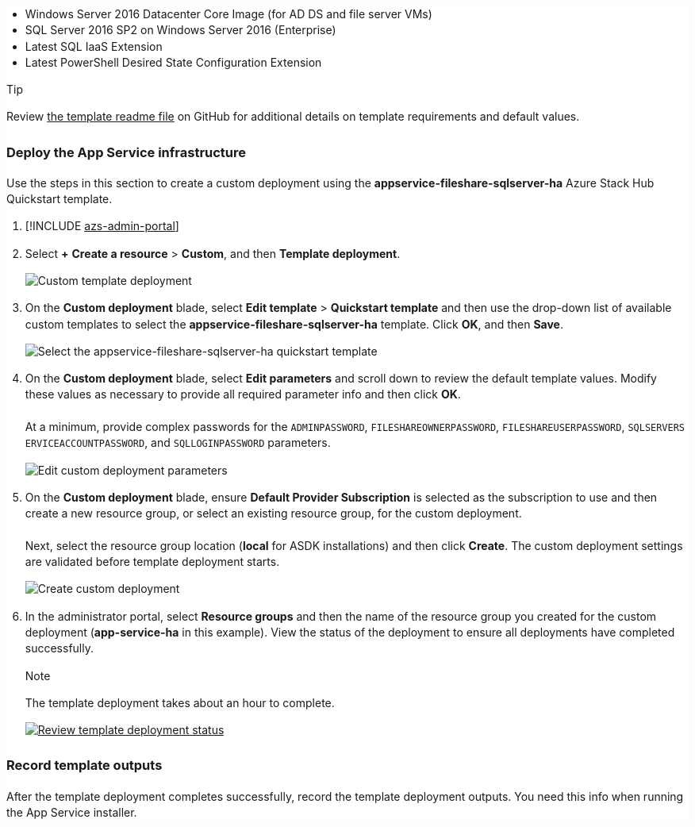 - Windows Server 2016 Datacenter Core Image (for AD DS and file server VMs)
- SQL Server 2016 SP2 on Windows Server 2016 (Enterprise)
- Latest SQL IaaS Extension 
- Latest PowerShell Desired State Configuration Extension 

> [!TIP]
> Review [the template readme file](https://github.com/Azure/azurestack-quickstart-templates/tree/master/appservice-fileserver-sqlserver-ha) on GitHub for additional details on template requirements and default values. 

### Deploy the App Service infrastructure
Use the steps in this section to create a custom deployment using the **appservice-fileshare-sqlserver-ha** Azure Stack Hub Quickstart template.

1. [!INCLUDE [azs-admin-portal](../includes/azs-admin-portal.md)]

2. Select **\+** **Create a resource** > **Custom**, and then **Template deployment**.

   ![Custom template deployment](media/app-service-deploy-ha/1.png)


3. On the **Custom deployment** blade, select **Edit template** > **Quickstart template** and then use the drop-down list of available custom templates to select the **appservice-fileshare-sqlserver-ha** template. Click **OK**, and then **Save**.

   ![Select the appservice-fileshare-sqlserver-ha quickstart template](media/app-service-deploy-ha/2.png)

4. On the **Custom deployment** blade, select **Edit parameters** and scroll down to review the default template values. Modify these values as necessary to provide all required parameter info and then click **OK**.<br><br> At a minimum, provide complex passwords for the `ADMINPASSWORD`, `FILESHAREOWNERPASSWORD`, `FILESHAREUSERPASSWORD`, `SQLSERVERSERVICEACCOUNTPASSWORD`, and `SQLLOGINPASSWORD` parameters.
    
   ![Edit custom deployment parameters](media/app-service-deploy-ha/3.png)

5. On the **Custom deployment** blade, ensure **Default Provider Subscription** is selected as the subscription to use and then create a new resource group, or select an existing resource group, for the custom deployment.<br><br> Next, select the resource group location (**local** for ASDK installations) and then click **Create**. The custom deployment settings are validated before template deployment starts.

    ![Create custom deployment](media/app-service-deploy-ha/4.png)

6. In the administrator portal, select **Resource groups** and then the name of the resource group you created for the custom deployment (**app-service-ha** in this example). View the status of the deployment to ensure all deployments have completed successfully.

   > [!NOTE]
   > The template deployment takes about an hour to complete.

   [![](media/app-service-deploy-ha/5-sm.png "Review template deployment status")](media/app-service-deploy-ha/5-lg.png#lightbox)


### Record template outputs
After the template deployment completes successfully, record the template deployment outputs. You need this info when running the App Service installer.

